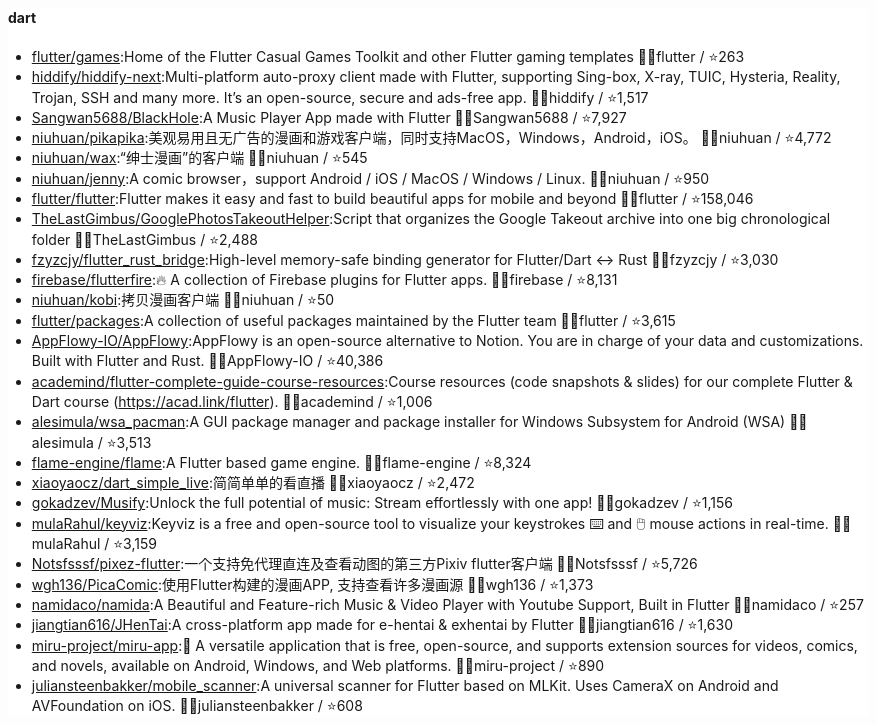 #### dart
* [flutter/games](https://github.com/flutter/games):Home of the Flutter Casual Games Toolkit and other Flutter gaming templates 🧑‍💻flutter / ⭐263
* [hiddify/hiddify-next](https://github.com/hiddify/hiddify-next):Multi-platform auto-proxy client made with Flutter, supporting Sing-box, X-ray, TUIC, Hysteria, Reality, Trojan, SSH and many more. It’s an open-source, secure and ads-free app. 🧑‍💻hiddify / ⭐1,517
* [Sangwan5688/BlackHole](https://github.com/Sangwan5688/BlackHole):A Music Player App made with Flutter 🧑‍💻Sangwan5688 / ⭐7,927
* [niuhuan/pikapika](https://github.com/niuhuan/pikapika):美观易用且无广告的漫画和游戏客户端，同时支持MacOS，Windows，Android，iOS。 🧑‍💻niuhuan / ⭐4,772
* [niuhuan/wax](https://github.com/niuhuan/wax):“绅士漫画”的客户端 🧑‍💻niuhuan / ⭐545
* [niuhuan/jenny](https://github.com/niuhuan/jenny):A comic browser，support Android / iOS / MacOS / Windows / Linux. 🧑‍💻niuhuan / ⭐950
* [flutter/flutter](https://github.com/flutter/flutter):Flutter makes it easy and fast to build beautiful apps for mobile and beyond 🧑‍💻flutter / ⭐158,046
* [TheLastGimbus/GooglePhotosTakeoutHelper](https://github.com/TheLastGimbus/GooglePhotosTakeoutHelper):Script that organizes the Google Takeout archive into one big chronological folder 🧑‍💻TheLastGimbus / ⭐2,488
* [fzyzcjy/flutter_rust_bridge](https://github.com/fzyzcjy/flutter_rust_bridge):High-level memory-safe binding generator for Flutter/Dart <-> Rust 🧑‍💻fzyzcjy / ⭐3,030
* [firebase/flutterfire](https://github.com/firebase/flutterfire):🔥 A collection of Firebase plugins for Flutter apps. 🧑‍💻firebase / ⭐8,131
* [niuhuan/kobi](https://github.com/niuhuan/kobi):拷贝漫画客户端 🧑‍💻niuhuan / ⭐50
* [flutter/packages](https://github.com/flutter/packages):A collection of useful packages maintained by the Flutter team 🧑‍💻flutter / ⭐3,615
* [AppFlowy-IO/AppFlowy](https://github.com/AppFlowy-IO/AppFlowy):AppFlowy is an open-source alternative to Notion. You are in charge of your data and customizations. Built with Flutter and Rust. 🧑‍💻AppFlowy-IO / ⭐40,386
* [academind/flutter-complete-guide-course-resources](https://github.com/academind/flutter-complete-guide-course-resources):Course resources (code snapshots & slides) for our complete Flutter & Dart course (https://acad.link/flutter). 🧑‍💻academind / ⭐1,006
* [alesimula/wsa_pacman](https://github.com/alesimula/wsa_pacman):A GUI package manager and package installer for Windows Subsystem for Android (WSA) 🧑‍💻alesimula / ⭐3,513
* [flame-engine/flame](https://github.com/flame-engine/flame):A Flutter based game engine. 🧑‍💻flame-engine / ⭐8,324
* [xiaoyaocz/dart_simple_live](https://github.com/xiaoyaocz/dart_simple_live):简简单单的看直播 🧑‍💻xiaoyaocz / ⭐2,472
* [gokadzev/Musify](https://github.com/gokadzev/Musify):Unlock the full potential of music: Stream effortlessly with one app! 🧑‍💻gokadzev / ⭐1,156
* [mulaRahul/keyviz](https://github.com/mulaRahul/keyviz):Keyviz is a free and open-source tool to visualize your keystrokes ⌨️ and 🖱️ mouse actions in real-time. 🧑‍💻mulaRahul / ⭐3,159
* [Notsfsssf/pixez-flutter](https://github.com/Notsfsssf/pixez-flutter):一个支持免代理直连及查看动图的第三方Pixiv flutter客户端 🧑‍💻Notsfsssf / ⭐5,726
* [wgh136/PicaComic](https://github.com/wgh136/PicaComic):使用Flutter构建的漫画APP, 支持查看许多漫画源 🧑‍💻wgh136 / ⭐1,373
* [namidaco/namida](https://github.com/namidaco/namida):A Beautiful and Feature-rich Music & Video Player with Youtube Support, Built in Flutter 🧑‍💻namidaco / ⭐257
* [jiangtian616/JHenTai](https://github.com/jiangtian616/JHenTai):A cross-platform app made for e-hentai & exhentai by Flutter 🧑‍💻jiangtian616 / ⭐1,630
* [miru-project/miru-app](https://github.com/miru-project/miru-app):🎉 A versatile application that is free, open-source, and supports extension sources for videos, comics, and novels, available on Android, Windows, and Web platforms. 🧑‍💻miru-project / ⭐890
* [juliansteenbakker/mobile_scanner](https://github.com/juliansteenbakker/mobile_scanner):A universal scanner for Flutter based on MLKit. Uses CameraX on Android and AVFoundation on iOS. 🧑‍💻juliansteenbakker / ⭐608
